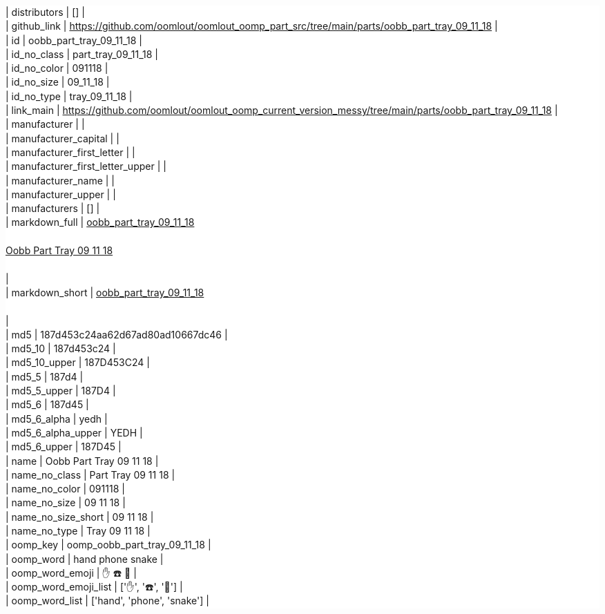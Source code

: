 | distributors | [] |  
| github_link | https://github.com/oomlout/oomlout_oomp_part_src/tree/main/parts/oobb_part_tray_09_11_18 |  
| id | oobb_part_tray_09_11_18 |  
| id_no_class | part_tray_09_11_18 |  
| id_no_color | 091118 |  
| id_no_size | 09_11_18 |  
| id_no_type | tray_09_11_18 |  
| link_main | https://github.com/oomlout/oomlout_oomp_current_version_messy/tree/main/parts/oobb_part_tray_09_11_18 |  
| manufacturer |  |  
| manufacturer_capital |  |  
| manufacturer_first_letter |  |  
| manufacturer_first_letter_upper |  |  
| manufacturer_name |  |  
| manufacturer_upper |  |  
| manufacturers | [] |  
| markdown_full | [oobb_part_tray_09_11_18](https://github.com/oomlout/oomlout_oomp_current_version_messy/tree/main/parts/oobb_part_tray_09_11_18)<br>[](https://github.com/oomlout/oomlout_oomp_current_version_messy/tree/main/parts/oobb_part_tray_09_11_18)<br>[Oobb Part Tray 09 11 18](https://github.com/oomlout/oomlout_oomp_current_version_messy/tree/main/parts/oobb_part_tray_09_11_18)<br><br> |  
| markdown_short | [oobb_part_tray_09_11_18](https://github.com/oomlout/oomlout_oomp_current_version_messy/tree/main/parts/oobb_part_tray_09_11_18)<br><br> |  
| md5 | 187d453c24aa62d67ad80ad10667dc46 |  
| md5_10 | 187d453c24 |  
| md5_10_upper | 187D453C24 |  
| md5_5 | 187d4 |  
| md5_5_upper | 187D4 |  
| md5_6 | 187d45 |  
| md5_6_alpha | yedh |  
| md5_6_alpha_upper | YEDH |  
| md5_6_upper | 187D45 |  
| name | Oobb Part Tray 09 11 18 |  
| name_no_class | Part Tray 09 11 18 |  
| name_no_color | 091118 |  
| name_no_size | 09 11 18 |  
| name_no_size_short | 09 11 18 |  
| name_no_type | Tray 09 11 18 |  
| oomp_key | oomp_oobb_part_tray_09_11_18 |  
| oomp_word | hand phone snake |  
| oomp_word_emoji | :hand: :phone: :snake: |  
| oomp_word_emoji_list | [':hand:', ':phone:', ':snake:'] |  
| oomp_word_list | ['hand', 'phone', 'snake'] |  